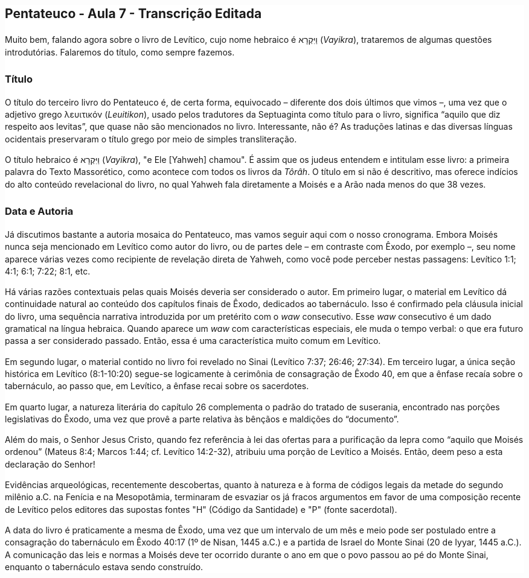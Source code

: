## Pentateuco - Aula 7 - Transcrição Editada

Muito bem, falando agora sobre o livro de Levítico, cujo nome hebraico é וַיִּקְרָא (_Vayikra_), trataremos de algumas questões introdutórias. Falaremos do título, como sempre fazemos.

### Título

O título do terceiro livro do Pentateuco é, de certa forma, equivocado – diferente dos dois últimos que vimos –, uma vez que o adjetivo grego λευιτικόν  (_Leuitikon_), usado pelos tradutores da Septuaginta como título para o livro, significa “aquilo que diz respeito aos levitas”, que quase não são mencionados no livro. Interessante, não é? As traduções latinas e das diversas línguas ocidentais preservaram o título grego por meio de simples transliteração. 

O título hebraico é וַיִּקְרָא (_Vayikra_), "e Ele [Yahweh] chamou". É assim que os judeus entendem e intitulam esse livro: a primeira palavra do Texto Massorético, como acontece com todos os livros da _Tôrâh_. O título em si não é descritivo, mas oferece indícios do alto conteúdo revelacional do livro, no qual Yahweh fala diretamente a Moisés e a Arão nada menos do que 38 vezes.

### Data e Autoria

Já discutimos bastante a autoria mosaica do Pentateuco, mas vamos seguir aqui com o nosso cronograma. Embora Moisés nunca seja mencionado em Levítico como autor do livro, ou de partes dele – em contraste com Êxodo, por exemplo –, seu nome aparece várias vezes como recipiente de revelação direta de Yahweh, como você pode perceber nestas passagens: Levítico 1:1; 4:1; 6:1; 7:22; 8:1, etc.

Há várias razões contextuais pelas quais Moisés deveria ser considerado o autor. Em primeiro lugar, o material em Levítico dá continuidade natural ao conteúdo dos capítulos finais de Êxodo, dedicados ao tabernáculo. Isso é confirmado pela cláusula inicial do livro, uma sequência narrativa introduzida por um pretérito com o _waw_ consecutivo. Esse _waw_ consecutivo é um dado gramatical na língua hebraica. Quando aparece um _waw_ com características especiais, ele muda o tempo verbal: o que era futuro passa a ser considerado passado. Então, essa é uma característica muito comum em Levítico.

Em segundo lugar, o material contido no livro foi revelado no Sinai (Levítico 7:37; 26:46; 27:34). Em terceiro lugar, a única seção histórica em Levítico (8:1-10:20) segue-se logicamente à cerimônia de consagração de Êxodo 40, em que a ênfase recaía sobre o tabernáculo, ao passo que, em Levítico, a ênfase recai sobre os sacerdotes. 

Em quarto lugar, a natureza literária do capítulo 26 complementa o padrão do tratado de suserania, encontrado nas porções legislativas do Êxodo, uma vez que provê a parte relativa às bênçãos e maldições do “documento”.

Além do mais, o Senhor Jesus Cristo, quando fez referência à lei das ofertas para a purificação da lepra como “aquilo que Moisés ordenou” (Mateus 8:4; Marcos 1:44; cf. Levítico 14:2-32), atribuiu uma porção de Levítico a Moisés. Então, deem peso a esta declaração do Senhor!

Evidências arqueológicas, recentemente descobertas, quanto à natureza e à forma de códigos legais da metade do segundo milênio a.C. na Fenícia e na Mesopotâmia, terminaram de esvaziar os já fracos argumentos em favor de uma composição recente de Levítico pelos editores das supostas fontes "H" (Código da Santidade) e "P" (fonte sacerdotal).

A data do livro é praticamente a mesma de Êxodo, uma vez que um intervalo de um mês e meio pode ser postulado entre a consagração do tabernáculo em Êxodo 40:17 (1º de Nisan, 1445 a.C.) e a partida de Israel do Monte Sinai (20 de Iyyar, 1445 a.C.). A comunicação das leis e normas a Moisés deve ter ocorrido durante o ano em que o povo passou ao pé do Monte Sinai, enquanto o tabernáculo estava sendo construído.
